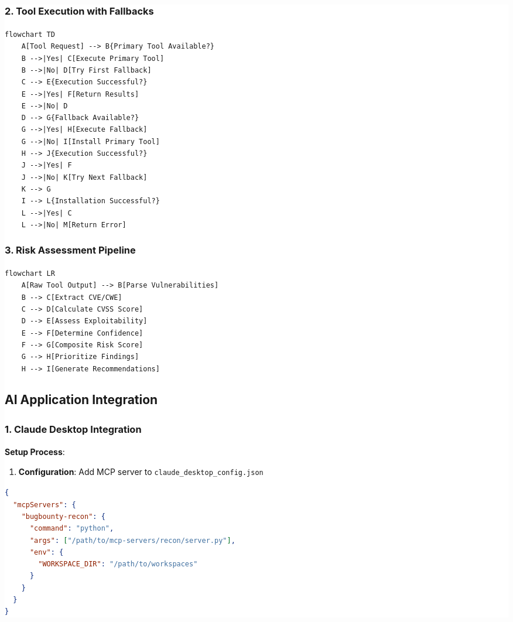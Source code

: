### 2. Tool Execution with Fallbacks

```mermaid
flowchart TD
    A[Tool Request] --> B{Primary Tool Available?}
    B -->|Yes| C[Execute Primary Tool]
    B -->|No| D[Try First Fallback]
    C --> E{Execution Successful?}
    E -->|Yes| F[Return Results]
    E -->|No| D
    D --> G{Fallback Available?}
    G -->|Yes| H[Execute Fallback]
    G -->|No| I[Install Primary Tool]
    H --> J{Execution Successful?}
    J -->|Yes| F
    J -->|No| K[Try Next Fallback]
    K --> G
    I --> L{Installation Successful?}
    L -->|Yes| C
    L -->|No| M[Return Error]
```

### 3. Risk Assessment Pipeline

```mermaid
flowchart LR
    A[Raw Tool Output] --> B[Parse Vulnerabilities]
    B --> C[Extract CVE/CWE]
    C --> D[Calculate CVSS Score]
    D --> E[Assess Exploitability]
    E --> F[Determine Confidence]
    F --> G[Composite Risk Score]
    G --> H[Prioritize Findings]
    H --> I[Generate Recommendations]
```

## AI Application Integration

### 1. Claude Desktop Integration

**Setup Process**:
1. **Configuration**: Add MCP server to `claude_desktop_config.json`
```json
{
  "mcpServers": {
    "bugbounty-recon": {
      "command": "python",
      "args": ["/path/to/mcp-servers/recon/server.py"],
      "env": {
        "WORKSPACE_DIR": "/path/to/workspaces"
      }
    }
  }
}
```
